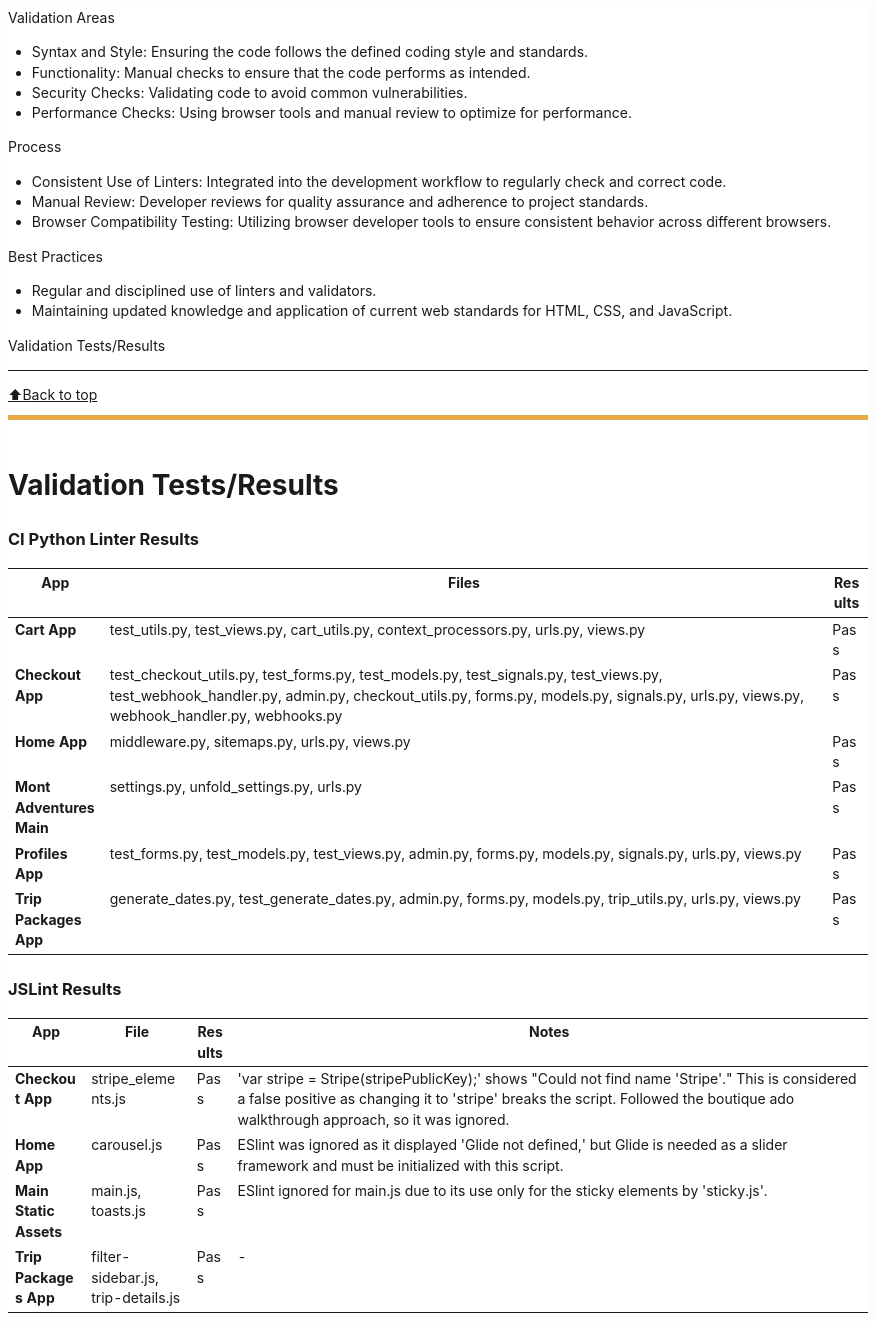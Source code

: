 Validation Areas

- Syntax and Style: Ensuring the code follows the defined coding style and standards.
- Functionality: Manual checks to ensure that the code performs as intended.
- Security Checks: Validating code to avoid common vulnerabilities.
- Performance Checks: Using browser tools and manual review to optimize for performance.

Process

- Consistent Use of Linters: Integrated into the development workflow to regularly check and correct code.
- Manual Review: Developer reviews for quality assurance and adherence to project standards.
- Browser Compatibility Testing: Utilizing browser developer tools to ensure consistent behavior across different browsers.

Best Practices

- Regular and disciplined use of linters and validators.
- Maintaining updated knowledge and application of current web standards for HTML, CSS, and JavaScript.

Validation Tests/Results

---

[⬆️Back to top](<#table-of-contents>)
![Line brake](../readme_images/color-line-break.png)

# Validation Tests/Results


### CI Python Linter Results

| App              | Files                                                                                      | Results |
|------------------|--------------------------------------------------------------------------------------------|---------|
| **Cart App**     | test_utils.py, test_views.py, cart_utils.py, context_processors.py, urls.py, views.py      | Pass    |
| **Checkout App** | test_checkout_utils.py, test_forms.py, test_models.py, test_signals.py, test_views.py, test_webhook_handler.py, admin.py, checkout_utils.py, forms.py, models.py, signals.py, urls.py, views.py, webhook_handler.py, webhooks.py | Pass    |
| **Home App**     | middleware.py, sitemaps.py, urls.py, views.py                                              | Pass    |
| **Mont Adventures Main** | settings.py, unfold_settings.py, urls.py                                         | Pass    |
| **Profiles App** | test_forms.py, test_models.py, test_views.py, admin.py, forms.py, models.py, signals.py, urls.py, views.py | Pass    |
| **Trip Packages App** | generate_dates.py, test_generate_dates.py, admin.py, forms.py, models.py, trip_utils.py, urls.py, views.py | Pass    |

### JSLint Results

| App              | File               | Results | Notes |
|------------------|--------------------|---------|-------|
| **Checkout App** | stripe_elements.js | Pass    | 'var stripe = Stripe(stripePublicKey);' shows "Could not find name 'Stripe'." This is considered a false positive as changing it to 'stripe' breaks the script. Followed the boutique ado walkthrough approach, so it was ignored. |
| **Home App**     | carousel.js        | Pass    | ESlint was ignored as it displayed 'Glide not defined,' but Glide is needed as a slider framework and must be initialized with this script. |
| **Main Static Assets** | main.js, toasts.js | Pass | ESlint ignored for main.js due to its use only for the sticky elements by 'sticky.js'. |
| **Trip Packages App** | filter-sidebar.js, trip-details.js | Pass | - |
